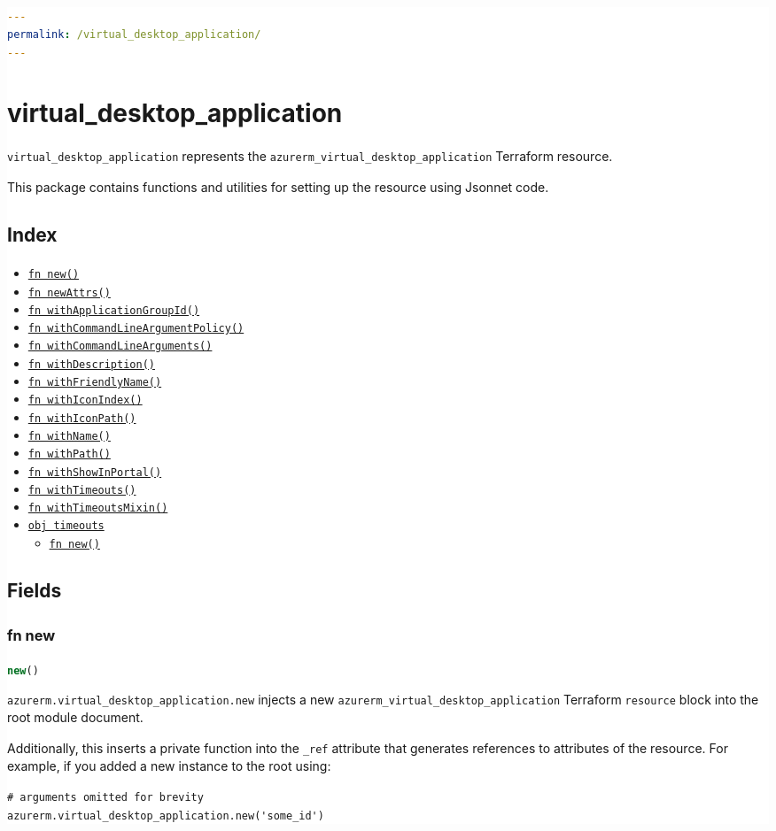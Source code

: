 ```yaml
---
permalink: /virtual_desktop_application/
---
```


# virtual_desktop_application

`virtual_desktop_application` represents the `azurerm_virtual_desktop_application` Terraform resource.



This package contains functions and utilities for setting up the resource using Jsonnet code.


## Index

* [`fn new()`](#fn-new)
* [`fn newAttrs()`](#fn-newattrs)
* [`fn withApplicationGroupId()`](#fn-withapplicationgroupid)
* [`fn withCommandLineArgumentPolicy()`](#fn-withcommandlineargumentpolicy)
* [`fn withCommandLineArguments()`](#fn-withcommandlinearguments)
* [`fn withDescription()`](#fn-withdescription)
* [`fn withFriendlyName()`](#fn-withfriendlyname)
* [`fn withIconIndex()`](#fn-withiconindex)
* [`fn withIconPath()`](#fn-withiconpath)
* [`fn withName()`](#fn-withname)
* [`fn withPath()`](#fn-withpath)
* [`fn withShowInPortal()`](#fn-withshowinportal)
* [`fn withTimeouts()`](#fn-withtimeouts)
* [`fn withTimeoutsMixin()`](#fn-withtimeoutsmixin)
* [`obj timeouts`](#obj-timeouts)
  * [`fn new()`](#fn-timeoutsnew)

## Fields

### fn new

```ts
new()
```


`azurerm.virtual_desktop_application.new` injects a new `azurerm_virtual_desktop_application` Terraform `resource`
block into the root module document.

Additionally, this inserts a private function into the `_ref` attribute that generates references to attributes of the
resource. For example, if you added a new instance to the root using:

    # arguments omitted for brevity
    azurerm.virtual_desktop_application.new('some_id')
